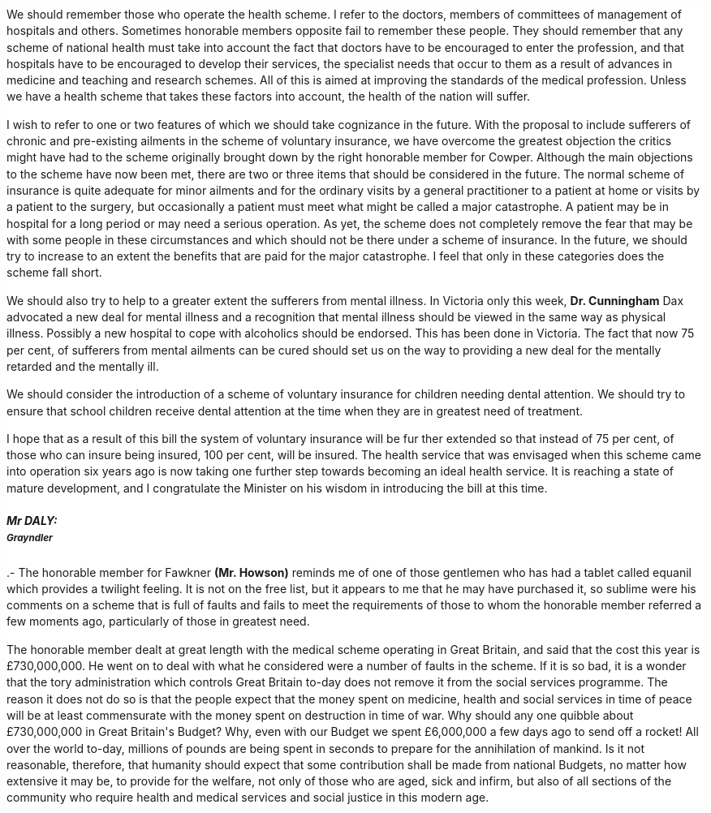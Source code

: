 We should remember those who operate the health scheme. I refer to the doctors, members of committees of management of hospitals and others. Sometimes honorable members opposite fail to remember these people. They should remember that any scheme of national health must take into account the fact that doctors have to be encouraged to enter the profession, and that hospitals have to be encouraged to develop their services, the specialist needs that occur to them as a result of advances in medicine and teaching and research schemes. All of this is aimed at improving the standards of the medical profession. Unless we have a health scheme that takes these factors into account, the health of the nation will suffer. 

I wish to refer to one or two features of which we should take cognizance in the future. With the proposal to include sufferers of chronic and pre-existing ailments in the scheme of voluntary insurance, we have overcome the greatest objection the critics might have had to the scheme originally brought down by the right honorable member for Cowper. Although the main objections to the scheme have now been met, there are two or three items that should be considered in the future. The normal scheme of insurance is quite adequate for minor ailments and for the ordinary visits by a general practitioner to a patient at home or visits by a patient to the surgery, but occasionally a patient must meet what might be called a major catastrophe. A patient may be in hospital for a long period or may need a serious operation. As yet, the scheme does not completely remove the fear that may be with some people in these circumstances and which should not be there under a scheme of insurance. In the future, we should try to increase to an extent the benefits that are paid for the major catastrophe. I feel that only in these categories does the scheme fall short. 

We should also try to help to a greater extent the sufferers from mental illness. In Victoria only this week,  **Dr. Cunningham**  Dax advocated a new deal for mental illness and a recognition that mental illness should be viewed in the same way as physical illness. Possibly a new hospital to cope with alcoholics should be endorsed. This has been done in Victoria. The fact that now  75  per cent, of sufferers from mental ailments can be cured should set us on the way to providing a new deal for the mentally retarded and the mentally ill. 

We should consider the introduction of a scheme of voluntary insurance for children needing dental attention. We should try to ensure that school children receive dental attention at the time when they are in greatest need of treatment. 

I hope that as a result of this bill the system of voluntary insurance will be fur ther extended so that instead of  75  per cent, of those who can insure being insured,  100  per cent, will be insured. The health service that was envisaged when this scheme came into operation six years ago is now taking one further step towards becoming an ideal health service. It is reaching a state of mature development, and I congratulate the Minister on his wisdom in introducing the bill at this time. 

##### Mr DALY:<br><small class="text-muted">Grayndler</small>

.- The honorable member for Fawkner  **(Mr. Howson)**  reminds me of one of those gentlemen who has had a tablet called equanil which provides a twilight feeling. It is not on the free list, but it appears to me that he may have purchased it, so sublime were his comments on a scheme that is full of faults and fails to meet the requirements of those to whom the honorable member referred a few moments ago, particularly of those in greatest need. 

The honorable member dealt at great length with the medical scheme operating in Great Britain, and said that the cost this year is  £730,000,000.  He went on to deal with what he considered were a number of faults in the scheme. If it is so bad, it is a wonder that the tory administration which controls Great Britain to-day does not remove it from the social services programme. The reason it does not do so is that the people expect that the money spent on medicine, health and social services in time of peace will be at least commensurate with the money spent on destruction in time of war. Why should any one quibble about  £730,000,000  in Great Britain's Budget? Why, even with our Budget we spent  £6,000,000  a few days ago to send off a rocket! All over the world to-day, millions of pounds are being spent in seconds to prepare for the annihilation of mankind. Is it not reasonable, therefore, that humanity should expect that some contribution shall be made from national Budgets, no matter how extensive it may be, to provide for the welfare, not only of those who are aged, sick and infirm, but also of all sections of the community who require health and medical services and social justice in this modern age. 
